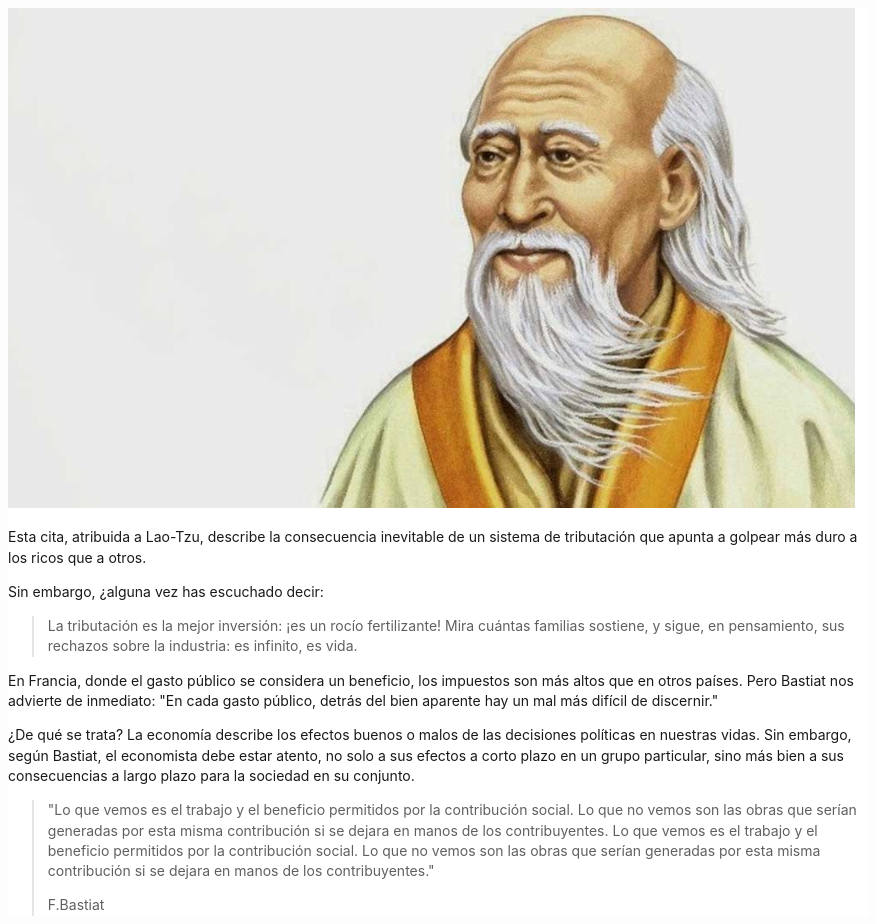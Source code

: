 ![image](assets/en/083.webp)

Esta cita, atribuida a Lao-Tzu, describe la consecuencia inevitable de un sistema de tributación que apunta a golpear más duro a los ricos que a otros.

Sin embargo, ¿alguna vez has escuchado decir:

> La tributación es la mejor inversión: ¡es un rocío fertilizante! Mira cuántas familias sostiene, y sigue, en pensamiento, sus rechazos sobre la industria: es infinito, es vida.

En Francia, donde el gasto público se considera un beneficio, los impuestos son más altos que en otros países. Pero Bastiat nos advierte de inmediato: "En cada gasto público, detrás del bien aparente hay un mal más difícil de discernir."

¿De qué se trata?
La economía describe los efectos buenos o malos de las decisiones políticas en nuestras vidas. Sin embargo, según Bastiat, el economista debe estar atento, no solo a sus efectos a corto plazo en un grupo particular, sino más bien a sus consecuencias a largo plazo para la sociedad en su conjunto.

> "Lo que vemos es el trabajo y el beneficio permitidos por la contribución social. Lo que no vemos son las obras que serían generadas por esta misma contribución si se dejara en manos de los contribuyentes. Lo que vemos es el trabajo y el beneficio permitidos por la contribución social. Lo que no vemos son las obras que serían generadas por esta misma contribución si se dejara en manos de los contribuyentes."
>
> F.Bastiat

